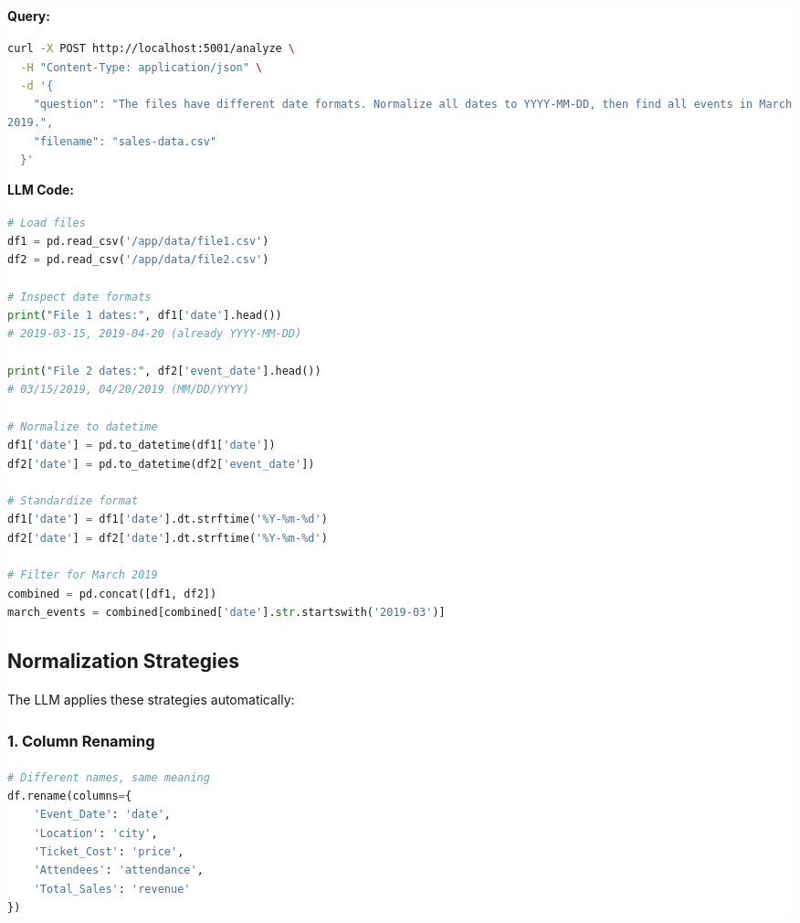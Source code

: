 **Query:**
```bash
curl -X POST http://localhost:5001/analyze \
  -H "Content-Type: application/json" \
  -d '{
    "question": "The files have different date formats. Normalize all dates to YYYY-MM-DD, then find all events in March 2019.",
    "filename": "sales-data.csv"
  }'
```

**LLM Code:**
```python
# Load files
df1 = pd.read_csv('/app/data/file1.csv')
df2 = pd.read_csv('/app/data/file2.csv')

# Inspect date formats
print("File 1 dates:", df1['date'].head())
# 2019-03-15, 2019-04-20 (already YYYY-MM-DD)

print("File 2 dates:", df2['event_date'].head())
# 03/15/2019, 04/20/2019 (MM/DD/YYYY)

# Normalize to datetime
df1['date'] = pd.to_datetime(df1['date'])
df2['date'] = pd.to_datetime(df2['event_date'])

# Standardize format
df1['date'] = df1['date'].dt.strftime('%Y-%m-%d')
df2['date'] = df2['date'].dt.strftime('%Y-%m-%d')

# Filter for March 2019
combined = pd.concat([df1, df2])
march_events = combined[combined['date'].str.startswith('2019-03')]
```

## Normalization Strategies

The LLM applies these strategies automatically:

### 1. Column Renaming
```python
# Different names, same meaning
df.rename(columns={
    'Event_Date': 'date',
    'Location': 'city',
    'Ticket_Cost': 'price',
    'Attendees': 'attendance',
    'Total_Sales': 'revenue'
})
```
